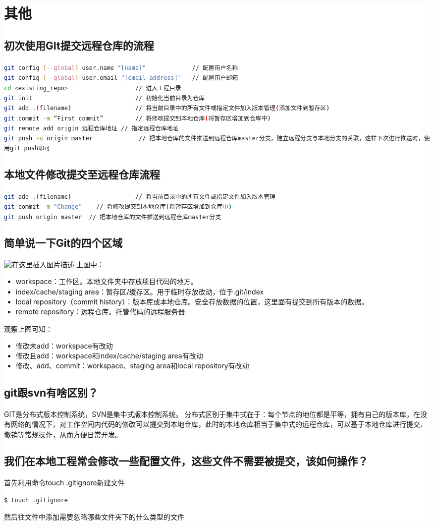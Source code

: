 
# 其他
## 初次使用GIt提交远程仓库的流程 
```bash
git config [--global] user.name "[name]"             // 配置用户名称
git config [--global] user.email "[email address]"   // 配置用户邮箱
cd <existing_repo>                   // 进入工程目录
git init                             // 初始化当前目录为仓库
git add .(filename)                  // 将当前目录中的所有文件或指定文件加入版本管理(添加文件到暂存区) 
git commit -m “First commit”         // 将修改提交到本地仓库(将暂存区增加到仓库中)
git remote add origin 远程仓库地址 // 指定远程仓库地址       
git push -u origin master             // 把本地仓库的文件推送到远程仓库master分支，建立远程分支与本地分支的关联，这样下次进行推送时，使用git push即可                             
```

## 本地文件修改提交至远程仓库流程
```bash
git add .(filename)                  // 将当前目录中的所有文件或指定文件加入版本管理 
git commit -m "Change"    // 将修改提交到本地仓库(将暂存区增加到仓库中)
git push origin master  // 把本地仓库的文件推送到远程仓库master分支
```

## 简单说一下Git的四个区域
![在这里插入图片描述](https://img-blog.csdnimg.cn/cf103d09170545b48983ed08eb55dec8.png)
上图中：
- workspace：工作区。本地文件夹中存放项目代码的地方。
- index/cache/staging area：暂存区/缓存区。用于临时存放改动，位于.git/index
- local repository（commit history）：版本库或本地仓库。安全存放数据的位置，这里面有提交到所有版本的数据。
- remote repository：远程仓库。托管代码的远程服务器

观察上图可知：
- 修改未add：workspace有改动
- 修改且add：workspace和index/cache/staging area有改动
- 修改、add、commit：workspace、staging area和local repository有改动

## git跟svn有啥区别？
GIT是分布式版本控制系统，SVN是集中式版本控制系统。
分布式区别于集中式在于：每个节点的地位都是平等，拥有自己的版本库，在没有网络的情况下，对工作空间内代码的修改可以提交到本地仓库，此时的本地仓库相当于集中式的远程仓库，可以基于本地仓库进行提交、撤销等常规操作，从而方便日常开发。


## 我们在本地工程常会修改一些配置文件，这些文件不需要被提交，该如何操作？
首先利用命令touch .gitignore新建文件

```bash
$ touch .gitignore
```

然后往文件中添加需要忽略哪些文件夹下的什么类型的文件
